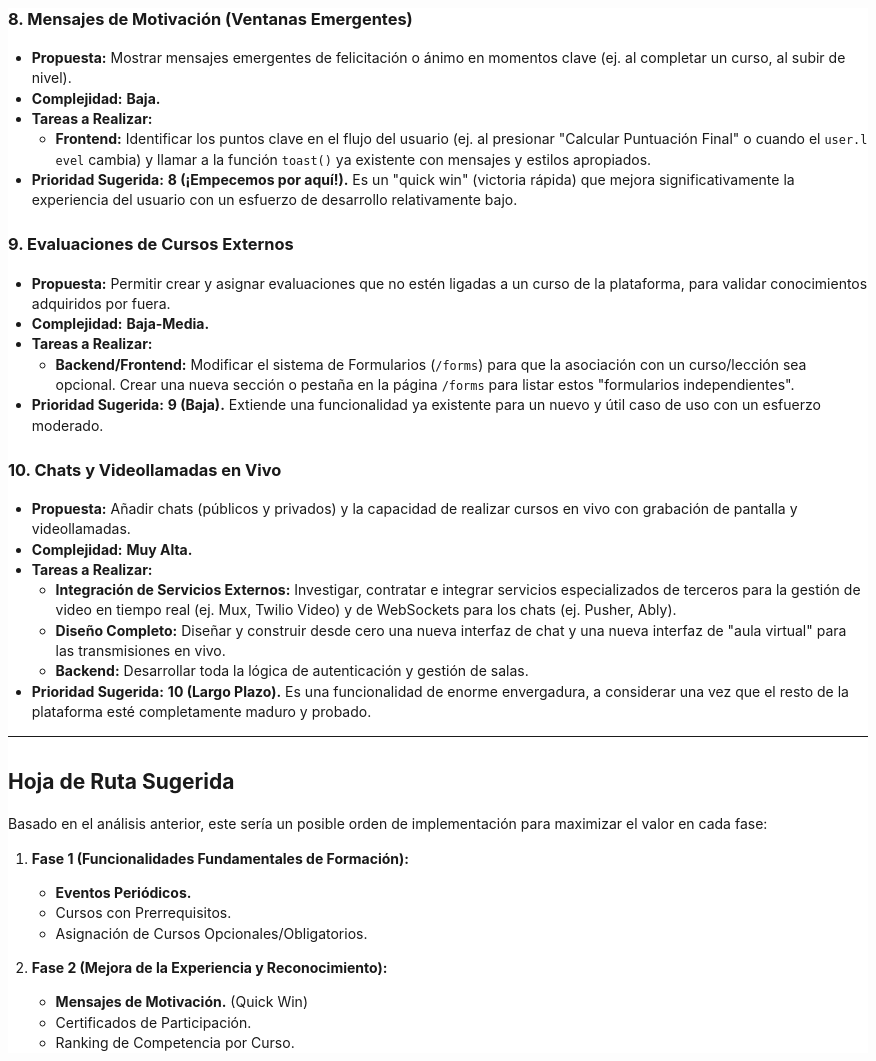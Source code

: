 ### 8. Mensajes de Motivación (Ventanas Emergentes)
*   **Propuesta:** Mostrar mensajes emergentes de felicitación o ánimo en momentos clave (ej. al completar un curso, al subir de nivel).
*   **Complejidad:** **Baja.**
*   **Tareas a Realizar:**
    *   **Frontend:** Identificar los puntos clave en el flujo del usuario (ej. al presionar "Calcular Puntuación Final" o cuando el `user.level` cambia) y llamar a la función `toast()` ya existente con mensajes y estilos apropiados.
*   **Prioridad Sugerida:** **8 (¡Empecemos por aquí!).** Es un "quick win" (victoria rápida) que mejora significativamente la experiencia del usuario con un esfuerzo de desarrollo relativamente bajo.

### 9. Evaluaciones de Cursos Externos
*   **Propuesta:** Permitir crear y asignar evaluaciones que no estén ligadas a un curso de la plataforma, para validar conocimientos adquiridos por fuera.
*   **Complejidad:** **Baja-Media.**
*   **Tareas a Realizar:**
    *   **Backend/Frontend:** Modificar el sistema de Formularios (`/forms`) para que la asociación con un curso/lección sea opcional. Crear una nueva sección o pestaña en la página `/forms` para listar estos "formularios independientes".
*   **Prioridad Sugerida:** **9 (Baja).** Extiende una funcionalidad ya existente para un nuevo y útil caso de uso con un esfuerzo moderado.

### 10. Chats y Videollamadas en Vivo
*   **Propuesta:** Añadir chats (públicos y privados) y la capacidad de realizar cursos en vivo con grabación de pantalla y videollamadas.
*   **Complejidad:** **Muy Alta.**
*   **Tareas a Realizar:**
    *   **Integración de Servicios Externos:** Investigar, contratar e integrar servicios especializados de terceros para la gestión de video en tiempo real (ej. Mux, Twilio Video) y de WebSockets para los chats (ej. Pusher, Ably).
    *   **Diseño Completo:** Diseñar y construir desde cero una nueva interfaz de chat y una nueva interfaz de "aula virtual" para las transmisiones en vivo.
    *   **Backend:** Desarrollar toda la lógica de autenticación y gestión de salas.
*   **Prioridad Sugerida:** **10 (Largo Plazo).** Es una funcionalidad de enorme envergadura, a considerar una vez que el resto de la plataforma esté completamente maduro y probado.

---

## Hoja de Ruta Sugerida

Basado en el análisis anterior, este sería un posible orden de implementación para maximizar el valor en cada fase:

1.  **Fase 1 (Funcionalidades Fundamentales de Formación):**
    *   **Eventos Periódicos.**
    *   Cursos con Prerrequisitos.
    *   Asignación de Cursos Opcionales/Obligatorios.

2.  **Fase 2 (Mejora de la Experiencia y Reconocimiento):**
    *   **Mensajes de Motivación.** (Quick Win)
    *   Certificados de Participación.
    *   Ranking de Competencia por Curso.
